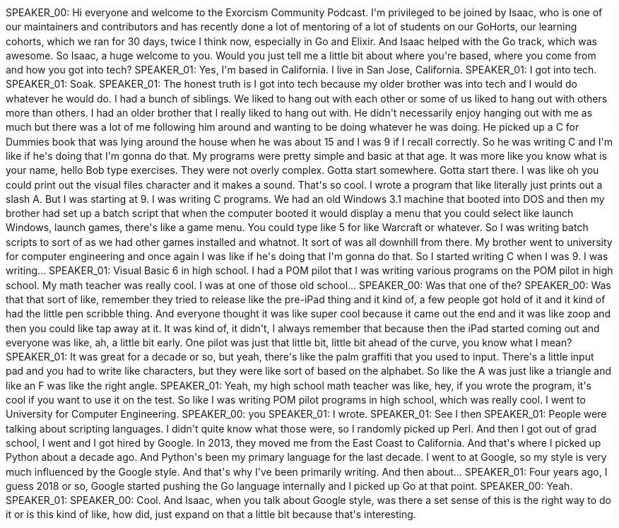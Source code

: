 SPEAKER_00:  Hi everyone and welcome to the Exorcism Community Podcast. I'm privileged to be joined by Isaac, who is one of our maintainers and contributors and has recently done a lot of mentoring of a lot of students on our GoHorts, our learning cohorts, which we ran for 30 days, twice I think now, especially in Go and Elixir. And Isaac helped with the Go track, which was awesome. So Isaac, a huge welcome to you. Would you just tell me a little bit about where you're based, where you come from and how you got into tech?
SPEAKER_01:  Yes, I'm based in California. I live in San Jose, California.
SPEAKER_01:  I got into tech.
SPEAKER_01:  Soak.
SPEAKER_01:  The honest truth is I got into tech because my older brother was into tech and I would do whatever he would do. I had a bunch of siblings. We liked to hang out with each other or some of us liked to hang out with others more than others. I had an older brother that I really liked to hang out with. He didn't necessarily enjoy hanging out with me as much but there was a lot of me following him around and wanting to be doing whatever he was doing. He picked up a C for Dummies book that was lying around the house when he was about 15 and I was 9 if I recall correctly. So he was writing C and I'm like if he's doing that I'm gonna do that. My programs were pretty simple and basic at that age. It was more like you know what is your name, hello Bob type exercises. They were not overly complex. Gotta start somewhere. Gotta start there. I was like oh you could print out the visual files character and it makes a sound. That's so cool. I wrote a program that like literally just prints out a slash A. But I was starting at 9. I was writing C programs. We had an old Windows 3.1 machine that booted into DOS and then my brother had set up a batch script that when the computer booted it would display a menu that you could select like launch Windows, launch games, there's like a game menu. You could type like 5 for like Warcraft or whatever. So I was writing batch scripts to sort of as we had other games installed and whatnot. It sort of was all downhill from there. My brother went to university for computer engineering and once again I was like if he's doing that I'm gonna do that. So I started writing C when I was 9. I was writing...
SPEAKER_01:  Visual Basic 6 in high school. I had a POM pilot that I was writing various programs on the POM pilot in high school. My math teacher was really cool. I was at one of those old school...
SPEAKER_00:  Was that one of the?
SPEAKER_00:  Was that that sort of like, remember they tried to release like the pre-iPad thing and it kind of, a few people got hold of it and it kind of had the little pen scribble thing. And everyone thought it was like super cool because it came out the end and it was like zoop and then you could like tap away at it. It was kind of, it didn't, I always remember that because then the iPad started coming out and everyone was like, ah, a little bit early. One pilot was just that little bit, little bit ahead of the curve, you know what I mean?
SPEAKER_01:  It was great for a decade or so, but yeah, there's like the palm graffiti that you used to input. There's a little input pad and you had to write like characters, but they were like sort of based on the alphabet. So like the A was just like a triangle and like an F was like the right angle.
SPEAKER_01:  Yeah, my high school math teacher was like, hey, if you wrote the program, it's cool if you want to use it on the test. So like I was writing POM pilot programs in high school, which was really cool. I went to University for Computer Engineering.
SPEAKER_00:  you
SPEAKER_01:  I wrote.
SPEAKER_01:  See I then
SPEAKER_01:  People were talking about scripting languages. I didn't quite know what those were, so I randomly picked up Perl. And then I got out of grad school, I went and I got hired by Google. In 2013, they moved me from the East Coast to California. And that's where I picked up Python about a decade ago. And Python's been my primary language for the last decade. I went to at Google, so my style is very much influenced by the Google style. And that's why I've been primarily writing. And then about...
SPEAKER_01:  Four years ago, I guess 2018 or so, Google started pushing the Go language internally and I picked up Go at that point.
SPEAKER_00:  Yeah.
SPEAKER_01: 
SPEAKER_00:  Cool. And Isaac, when you talk about Google style, was there a set sense of this is the right way to do it or is this kind of like, how did, just expand on that a little bit because that's interesting.